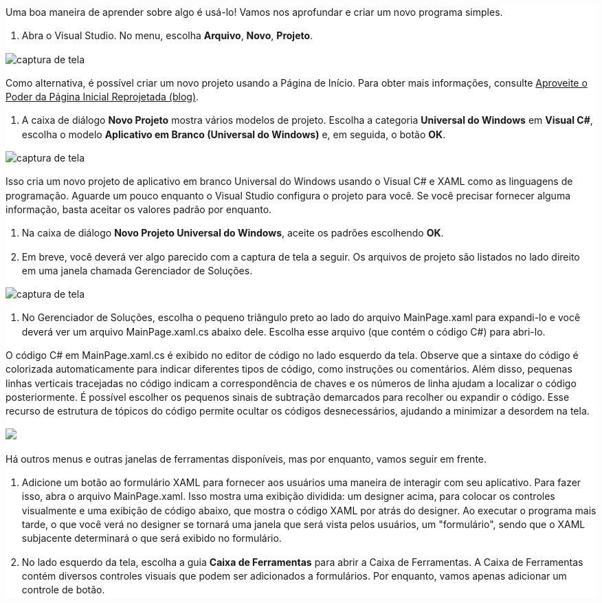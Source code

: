 Uma boa maneira de aprender sobre algo é usá-lo! Vamos nos aprofundar e criar um novo programa simples.

1. Abra o Visual Studio. No menu, escolha **Arquivo**, **Novo**, **Projeto**.

  ![captura de tela](../ide/media/VSIDE_Tour_NewProject1.png)

  Como alternativa, é possível criar um novo projeto usando a Página de Início. Para obter mais informações, consulte [Aproveite o Poder da Página Inicial Reprojetada (blog)](https://blogs.msdn.microsoft.com/visualstudio/2016/11/29/harness-the-power-of-the-redesigned-start-page/).

1. A caixa de diálogo **Novo Projeto** mostra vários modelos de projeto. Escolha a categoria **Universal do Windows** em **Visual C#**, escolha o modelo **Aplicativo em Branco (Universal do Windows)** e, em seguida, o botão **OK**.

  ![captura de tela](../ide/media/VSIDE_Tour_NewProject2.png)

  Isso cria um novo projeto de aplicativo em branco Universal do Windows usando o Visual C# e XAML como as linguagens de programação. Aguarde um pouco enquanto o Visual Studio configura o projeto para você. Se você precisar fornecer alguma informação, basta aceitar os valores padrão por enquanto.

1. Na caixa de diálogo **Novo Projeto Universal do Windows**, aceite os padrões escolhendo **OK**.

1. Em breve, você deverá ver algo parecido com a captura de tela a seguir. Os arquivos de projeto são listados no lado direito em uma janela chamada Gerenciador de Soluções.

  ![captura de tela](../ide/media/VSIDE_Tour_NewProject3.png)

1. No Gerenciador de Soluções, escolha o pequeno triângulo preto ao lado do arquivo MainPage.xaml para expandi-lo e você deverá ver um arquivo MainPage.xaml.cs abaixo dele. Escolha esse arquivo (que contém o código C#) para abri-lo.

  O código C# em MainPage.xaml.cs é exibido no editor de código no lado esquerdo da tela. Observe que a sintaxe do código é colorizada automaticamente para indicar diferentes tipos de código, como instruções ou comentários. Além disso, pequenas linhas verticais tracejadas no código indicam a correspondência de chaves e os números de linha ajudam a localizar o código posteriormente. É possível escolher os pequenos sinais de subtração demarcados para recolher ou expandir o código. Esse recurso de estrutura de tópicos do código permite ocultar os códigos desnecessários, ajudando a minimizar a desordem na tela.

  ![](../ide/media/VSIDE_Tour_NewProject3a.png)

  Há outros menus e outras janelas de ferramentas disponíveis, mas por enquanto, vamos seguir em frente.

1. Adicione um botão ao formulário XAML para fornecer aos usuários uma maneira de interagir com seu aplicativo. Para fazer isso, abra o arquivo MainPage.xaml. Isso mostra uma exibição dividida: um designer acima, para colocar os controles visualmente e uma exibição de código abaixo, que mostra o código XAML por atrás do designer. Ao executar o programa mais tarde, o que você verá no designer se tornará uma janela que será vista pelos usuários, um "formulário", sendo que o XAML subjacente determinará o que será exibido no formulário.

1. No lado esquerdo da tela, escolha a guia **Caixa de Ferramentas** para abrir a Caixa de Ferramentas. A Caixa de Ferramentas contém diversos controles visuais que podem ser adicionados a formulários. Por enquanto, vamos apenas adicionar um controle de botão.
